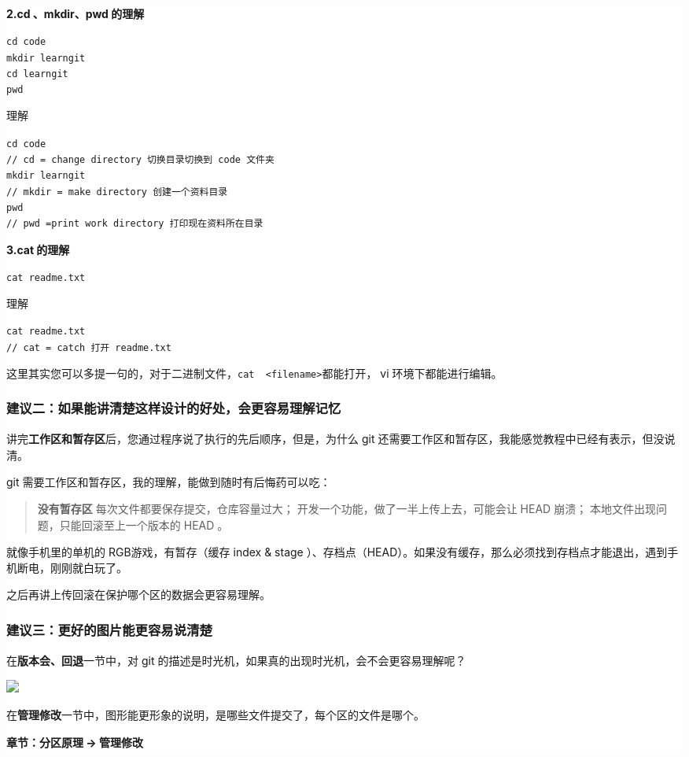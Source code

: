 **2.cd 、mkdir、pwd 的理解**

```
cd code
mkdir learngit
cd learngit
pwd
```

理解

```
cd code
// cd = change directory 切换目录切换到 code 文件夹
mkdir learngit
// mkdir = make directory 创建一个资料目录
pwd
// pwd =print work directory 打印现在资料所在目录
```
**3.cat 的理解**

```
cat readme.txt
```

理解

```
cat readme.txt
// cat = catch 打开 readme.txt
```

这里其实您可以多提一句的，对于二进制文件，`cat  <filename>`都能打开， vi 环境下都能进行编辑。

###  建议二：如果能讲清楚这样设计的好处，会更容易理解记忆

讲完**工作区和暂存区**后，您通过程序说了执行的先后顺序，但是，为什么 git 还需要工作区和暂存区，我能感觉教程中已经有表示，但没说清。

git 需要工作区和暂存区，我的理解，能做到随时有后悔药可以吃：

>**没有暂存区**
每次文件都要保存提交，仓库容量过大；
开发一个功能，做了一半上传上去，可能会让 HEAD 崩溃；
本地文件出现问题，只能回滚至上一个版本的 HEAD 。

就像手机里的单机的 RGB游戏，有暂存（缓存 index & stage ）、存档点（HEAD）。如果没有缓存，那么必须找到存档点才能退出，遇到手机断电，刚刚就白玩了。

之后再讲上传回滚在保护哪个区的数据会更容易理解。


###  建议三：更好的图片能更容易说清楚

在**版本会、回退**一节中，对 git 的描述是时光机，如果真的出现时光机，会不会更容易理解呢？

![](http://ovdtbcicu.bkt.clouddn.com/15211635847942.jpg)

在**管理修改**一节中，图形能更形象的说明，是哪些文件提交了，每个区的文件是哪个。

**章节：分区原理 -> 管理修改**

